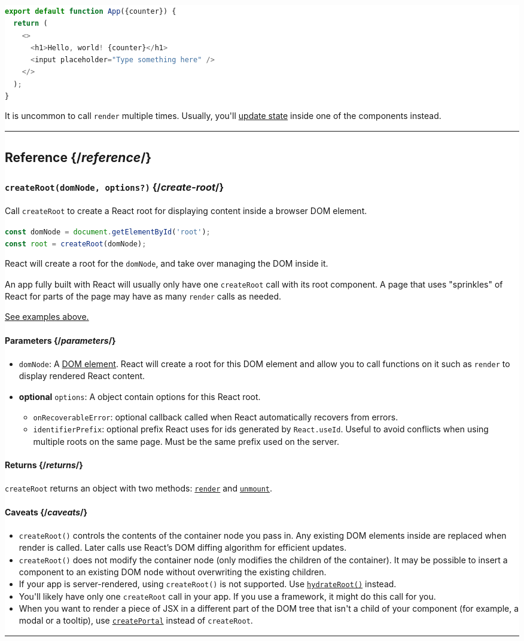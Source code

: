 ```js App.js
export default function App({counter}) {
  return (
    <>
      <h1>Hello, world! {counter}</h1>
      <input placeholder="Type something here" />
    </>
  );
}
```

</Sandpack>

It is uncommon to call `render` multiple times. Usually, you'll [update state](/apis/usestate) inside one of the components instead.

---
## Reference {/*reference*/}

### `createRoot(domNode, options?)` {/*create-root*/}

Call `createRoot` to create a React root for displaying content inside a browser DOM element.

```js
const domNode = document.getElementById('root');
const root = createRoot(domNode);
```

React will create a root for the `domNode`, and take over managing the DOM inside it.

An app fully built with React will usually only have one `createRoot` call with its root component.  A page that uses "sprinkles" of React for parts of the page may have as many `render` calls as needed.

[See examples above.](#usage)

#### Parameters {/*parameters*/}


* `domNode`: A [DOM element](https://developer.mozilla.org/en-US/docs/Web/API/Element). React will create a root for this DOM element and allow you to call functions on it such as `render` to display rendered React content.

* **optional** `options`: A object contain options for this React root.

  * `onRecoverableError`: optional callback called when React automatically recovers from errors.
  * `identifierPrefix`: optional prefix React uses for ids generated by `React.useId`. Useful to avoid conflicts when using multiple roots on the same page. Must be the same prefix used on the server.

#### Returns {/*returns*/}

`createRoot` returns an object with two methods: [`render`](#root-render) and [`unmount`](#root-unmount).

#### Caveats {/*caveats*/}
* `createRoot()` controls the contents of the container node you pass in. Any existing DOM elements inside are replaced when render is called. Later calls use React’s DOM diffing algorithm for efficient updates.
* `createRoot()` does not modify the container node (only modifies the children of the container). It may be possible to insert a component to an existing DOM node without overwriting the existing children.
* If your app is server-rendered, using `createRoot()` is not supported. Use [`hydrateRoot()`](/apis/react-dom/client/hydrateRoot) instead.
* You'll likely have only one `createRoot` call in your app. If you use a framework, it might do this call for you.
* When you want to render a piece of JSX in a different part of the DOM tree that isn't a child of your component (for example, a modal or a tooltip), use [`createPortal`](/apis/react-dom/createPortal) instead of `createRoot`.

---